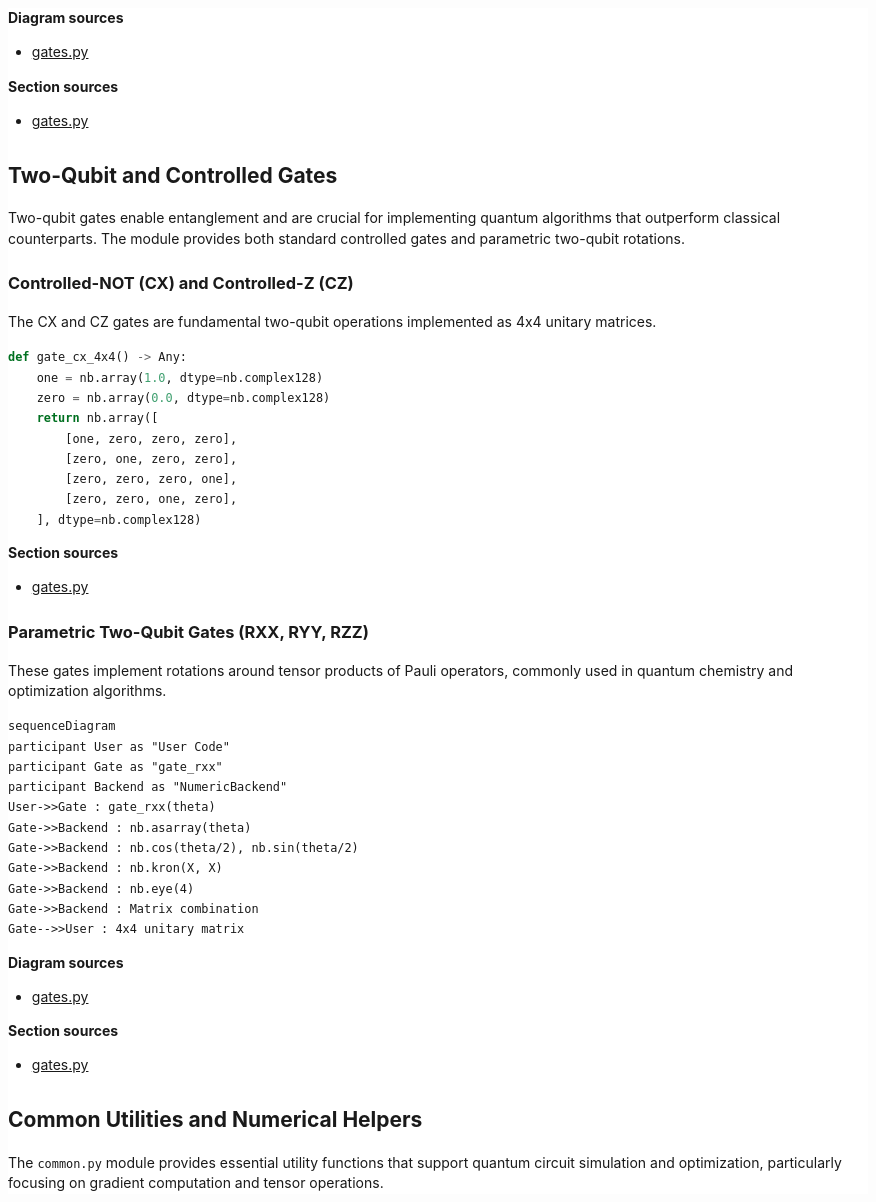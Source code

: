 **Diagram sources**
- [gates.py](file://src/tyxonq/libs/quantum_library/kernels/gates.py#L17-L25)

**Section sources**
- [gates.py](file://src/tyxonq/libs/quantum_library/kernels/gates.py#L17-L46)

## Two-Qubit and Controlled Gates
Two-qubit gates enable entanglement and are crucial for implementing quantum algorithms that outperform classical counterparts. The module provides both standard controlled gates and parametric two-qubit rotations.

### Controlled-NOT (CX) and Controlled-Z (CZ)
The CX and CZ gates are fundamental two-qubit operations implemented as 4x4 unitary matrices.

```python
def gate_cx_4x4() -> Any:
    one = nb.array(1.0, dtype=nb.complex128)
    zero = nb.array(0.0, dtype=nb.complex128)
    return nb.array([
        [one, zero, zero, zero],
        [zero, one, zero, zero],
        [zero, zero, zero, one],
        [zero, zero, one, zero],
    ], dtype=nb.complex128)
```

**Section sources**
- [gates.py](file://src/tyxonq/libs/quantum_library/kernels/gates.py#L58-L66)

### Parametric Two-Qubit Gates (RXX, RYY, RZZ)
These gates implement rotations around tensor products of Pauli operators, commonly used in quantum chemistry and optimization algorithms.

```mermaid
sequenceDiagram
participant User as "User Code"
participant Gate as "gate_rxx"
participant Backend as "NumericBackend"
User->>Gate : gate_rxx(theta)
Gate->>Backend : nb.asarray(theta)
Gate->>Backend : nb.cos(theta/2), nb.sin(theta/2)
Gate->>Backend : nb.kron(X, X)
Gate->>Backend : nb.eye(4)
Gate->>Backend : Matrix combination
Gate-->>User : 4x4 unitary matrix
```

**Diagram sources**
- [gates.py](file://src/tyxonq/libs/quantum_library/kernels/gates.py#L108-L139)

**Section sources**
- [gates.py](file://src/tyxonq/libs/quantum_library/kernels/gates.py#L108-L139)

## Common Utilities and Numerical Helpers
The `common.py` module provides essential utility functions that support quantum circuit simulation and optimization, particularly focusing on gradient computation and tensor operations.
